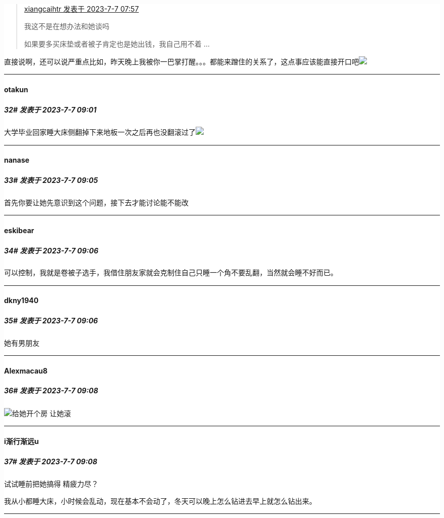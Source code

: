 <blockquote><a href="httphttps://bbs.saraba1st.com/2b/forum.php?mod=redirect&amp;goto=findpost&amp;pid=61580653&amp;ptid=2143366" target="_blank">xiangcaihtr 发表于 2023-7-7 07:57</a>

我这不是在想办法和她谈吗

如果要多买床垫或者被子肯定也是她出钱，我自己用不着 ...</blockquote>
直接说啊，还可以说严重点比如，昨天晚上我被你一巴掌打醒。。。都能来蹭住的关系了，这点事应该能直接开口吧<img src="https://static.saraba1st.com/image/smiley/face2017/044.png" referrerpolicy="no-referrer">

*****

####  otakun  
##### 32#       发表于 2023-7-7 09:01

大学毕业回家睡大床侧翻掉下来地板一次之后再也没翻滚过了<img src="https://static.saraba1st.com/image/smiley/face2017/003.png" referrerpolicy="no-referrer">

*****

####  nanase  
##### 33#       发表于 2023-7-7 09:05

首先你要让她先意识到这个问题，接下去才能讨论能不能改

*****

####  eskibear  
##### 34#       发表于 2023-7-7 09:06

可以控制，我就是卷被子选手，我借住朋友家就会克制住自己只睡一个角不要乱翻，当然就会睡不好而已。

*****

####  dkny1940  
##### 35#       发表于 2023-7-7 09:06

她有男朋友

*****

####  Alexmacau8  
##### 36#       发表于 2023-7-7 09:08

<img src="https://static.saraba1st.com/image/smiley/face2017/048.png" referrerpolicy="no-referrer">给她开个房 让她滚

*****

####  i渐行渐远u  
##### 37#       发表于 2023-7-7 09:08

试试睡前把她搞得 精疲力尽？

我从小都睡大床，小时候会乱动，现在基本不会动了，冬天可以晚上怎么钻进去早上就怎么钻出来。

*****
